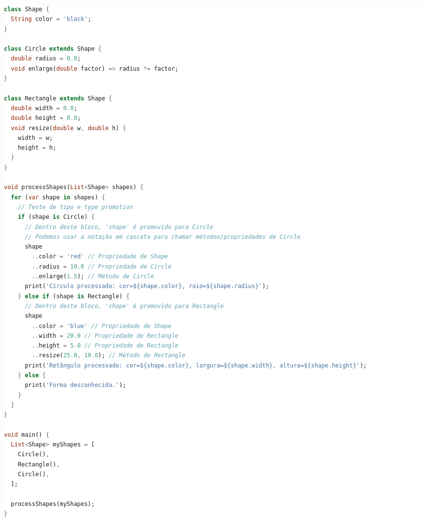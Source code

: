 ```dart
class Shape {
  String color = 'black';
}

class Circle extends Shape {
  double radius = 0.0;
  void enlarge(double factor) => radius *= factor;
}

class Rectangle extends Shape {
  double width = 0.0;
  double height = 0.0;
  void resize(double w, double h) {
    width = w;
    height = h;
  }
}

void processShapes(List<Shape> shapes) {
  for (var shape in shapes) {
    // Teste de tipo e type promotion
    if (shape is Circle) {
      // Dentro deste bloco, 'shape' é promovido para Circle
      // Podemos usar a notação em cascata para chamar métodos/propriedades de Circle
      shape
        ..color = 'red' // Propriedade de Shape
        ..radius = 10.0 // Propriedade de Circle
        ..enlarge(1.5); // Método de Circle
      print('Círculo processado: cor=${shape.color}, raio=${shape.radius}');
    } else if (shape is Rectangle) {
      // Dentro deste bloco, 'shape' é promovido para Rectangle
      shape
        ..color = 'blue' // Propriedade de Shape
        ..width = 20.0 // Propriedade de Rectangle
        ..height = 5.0 // Propriedade de Rectangle
        ..resize(25.0, 10.0); // Método de Rectangle
      print('Retângulo processado: cor=${shape.color}, largura=${shape.width}, altura=${shape.height}');
    } else {
      print('Forma desconhecida.');
    }
  }
}

void main() {
  List<Shape> myShapes = [
    Circle(),
    Rectangle(),
    Circle(),
  ];

  processShapes(myShapes);
}
```
